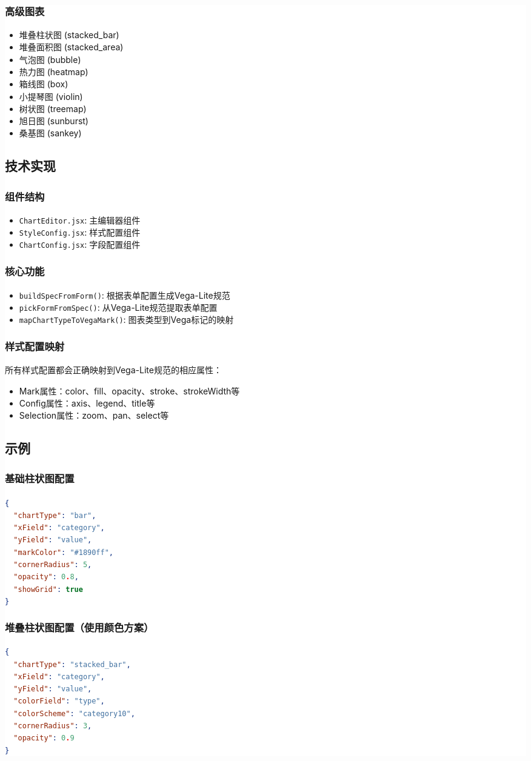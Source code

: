 ### 高级图表
- 堆叠柱状图 (stacked_bar)
- 堆叠面积图 (stacked_area)
- 气泡图 (bubble)
- 热力图 (heatmap)
- 箱线图 (box)
- 小提琴图 (violin)
- 树状图 (treemap)
- 旭日图 (sunburst)
- 桑基图 (sankey)

## 技术实现

### 组件结构
- `ChartEditor.jsx`: 主编辑器组件
- `StyleConfig.jsx`: 样式配置组件
- `ChartConfig.jsx`: 字段配置组件

### 核心功能
- `buildSpecFromForm()`: 根据表单配置生成Vega-Lite规范
- `pickFormFromSpec()`: 从Vega-Lite规范提取表单配置
- `mapChartTypeToVegaMark()`: 图表类型到Vega标记的映射

### 样式配置映射
所有样式配置都会正确映射到Vega-Lite规范的相应属性：
- Mark属性：color、fill、opacity、stroke、strokeWidth等
- Config属性：axis、legend、title等
- Selection属性：zoom、pan、select等

## 示例

### 基础柱状图配置
```json
{
  "chartType": "bar",
  "xField": "category",
  "yField": "value",
  "markColor": "#1890ff",
  "cornerRadius": 5,
  "opacity": 0.8,
  "showGrid": true
}
```

### 堆叠柱状图配置（使用颜色方案）
```json
{
  "chartType": "stacked_bar",
  "xField": "category",
  "yField": "value",
  "colorField": "type",
  "colorScheme": "category10",
  "cornerRadius": 3,
  "opacity": 0.9
}
```
